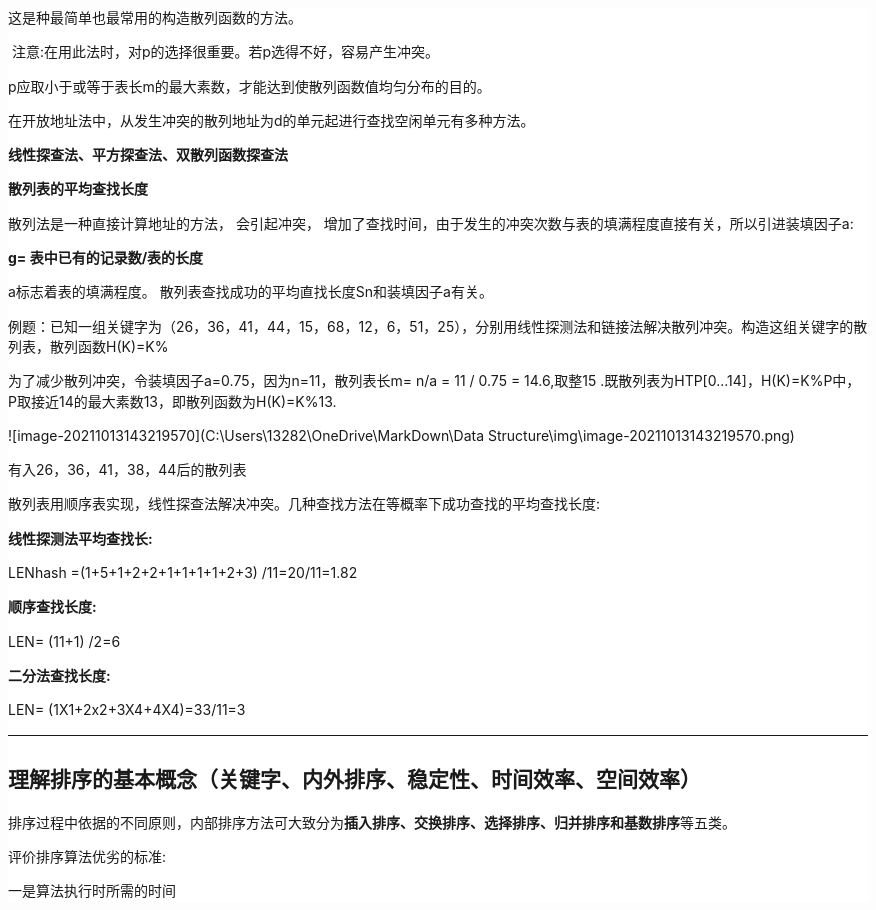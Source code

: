 这是种最简单也最常用的构造散列函数的方法。

​    注意:在用此法时，对p的选择很重要。若p选得不好，容易产生冲突。

p应取小于或等于表长m的最大素数，才能达到使散列函数值均匀分布的目的。

 

在开放地址法中，从发生冲突的散列地址为d的单元起进行查找空闲单元有多种方法。

**线性探查法、平方探查法、双散列函数探查法**



**散列表的平均查找长度**

散列法是一种直接计算地址的方法， 会引起冲突， 增加了查找时间，由于发生的冲突次数与表的填满程度直接有关，所以引进装填因子a:

 **g= 表中已有的记录数/表的长度**

a标志着表的填满程度。 散列表查找成功的平均直找长度Sn和装填因子a有关。



例题：已知一组关键字为（26，36，41，44，15，68，12，6，51，25），分别用线性探测法和链接法解决散列冲突。构造这组关键字的散列表，散列函数H(K)=K%

为了减少散列冲突，令装填因子a=0.75，因为n=11，散列表长m= n/a = 11 / 0.75 = 14.6,取整15 .既散列表为HTP[0...14]，H(K)=K%P中，P取接近14的最大素数13，即散列函数为H(K)=K%13.

![image-20211013143219570](C:\Users\13282\OneDrive\MarkDown\Data Structure\img\image-20211013143219570.png)

有入26，36，41，38，44后的散列表



 散列表用顺序表实现，线性探查法解决冲突。几种查找方法在等概率下成功查找的平均查找长度:

**线性探测法平均查找长:**

LENhash =(1+5+1+2+2+1+1+1+1+2+3) /11=20/11=1.82



**顺序查找长度:**

LEN= (11+1) /2=6



**二分法查找长度:**

LEN= (1X1+2x2+3X4+4X4)=33/11=3 



---



## 理解排序的基本概念（关键字、内外排序、稳定性、时间效率、空间效率）



排序过程中依据的不同原则，内部排序方法可大致分为**插入排序、交换排序、选择排序、归并排序和基数排序**等五类。

评价排序算法优劣的标准:

一是算法执行时所需的时间

